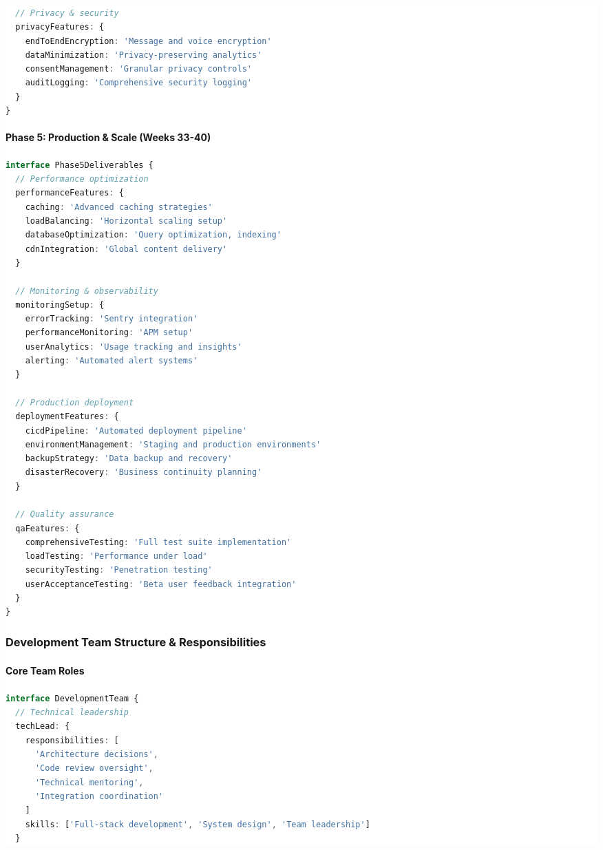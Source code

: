 ```typescript
  // Privacy & security
  privacyFeatures: {
    endToEndEncryption: 'Message and voice encryption'
    dataMinimization: 'Privacy-preserving analytics'
    consentManagement: 'Granular privacy controls'
    auditLogging: 'Comprehensive security logging'
  }
}
```

#### Phase 5: Production & Scale (Weeks 33-40)
```typescript
interface Phase5Deliverables {
  // Performance optimization
  performanceFeatures: {
    caching: 'Advanced caching strategies'
    loadBalancing: 'Horizontal scaling setup'
    databaseOptimization: 'Query optimization, indexing'
    cdnIntegration: 'Global content delivery'
  }

  // Monitoring & observability
  monitoringSetup: {
    errorTracking: 'Sentry integration'
    performanceMonitoring: 'APM setup'
    userAnalytics: 'Usage tracking and insights'
    alerting: 'Automated alert systems'
  }

  // Production deployment
  deploymentFeatures: {
    cicdPipeline: 'Automated deployment pipeline'
    environmentManagement: 'Staging and production environments'
    backupStrategy: 'Data backup and recovery'
    disasterRecovery: 'Business continuity planning'
  }

  // Quality assurance
  qaFeatures: {
    comprehensiveTesting: 'Full test suite implementation'
    loadTesting: 'Performance under load'
    securityTesting: 'Penetration testing'
    userAcceptanceTesting: 'Beta user feedback integration'
  }
}
```

### Development Team Structure & Responsibilities

#### Core Team Roles
```typescript
interface DevelopmentTeam {
  // Technical leadership
  techLead: {
    responsibilities: [
      'Architecture decisions',
      'Code review oversight',
      'Technical mentoring',
      'Integration coordination'
    ]
    skills: ['Full-stack development', 'System design', 'Team leadership']
  }

```